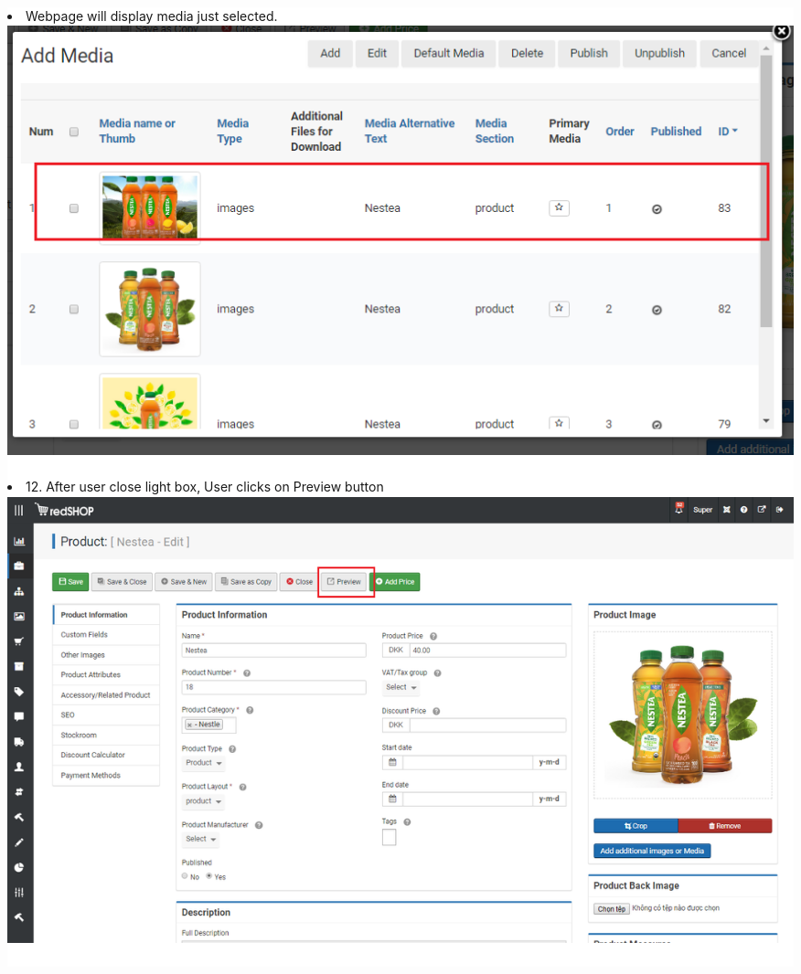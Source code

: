 <li>Webpage will display media just selected. 
<img src="./manual/en-US/chapters/media/img/img66.png" class="example"/><br><br>

<li>12. After user close light box, User clicks on Preview button
<img src="./manual/en-US/chapters/media/img/img67.png" class="example"/><br><br>
